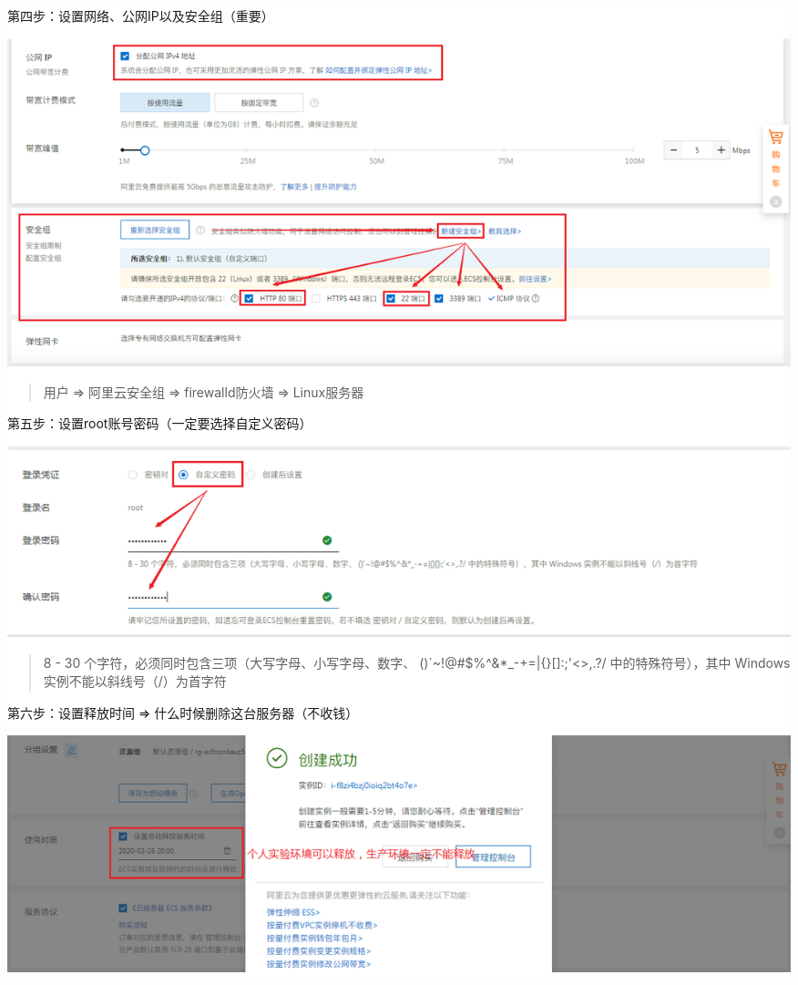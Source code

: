 第四步：设置网络、公网IP以及安全组（重要）

![image-20200326163143681](./media/image-20200326163143681.png)

> 用户 =>  阿里云安全组  =>  firewalld防火墙  => Linux服务器

第五步：设置root账号密码（一定要选择自定义密码）

![image-20200326163533492](./media/image-20200326163533492.png)

> 8 - 30 个字符，必须同时包含三项（大写字母、小写字母、数字、 ()`~!@#$%^&*_-+=|{}[]:;'<>,.?/ 中的特殊符号），其中 Windows 实例不能以斜线号（/）为首字符

第六步：设置释放时间 => 什么时候删除这台服务器（不收钱）

![image-20200326163830484](./media/image-20200326163830484.png)
